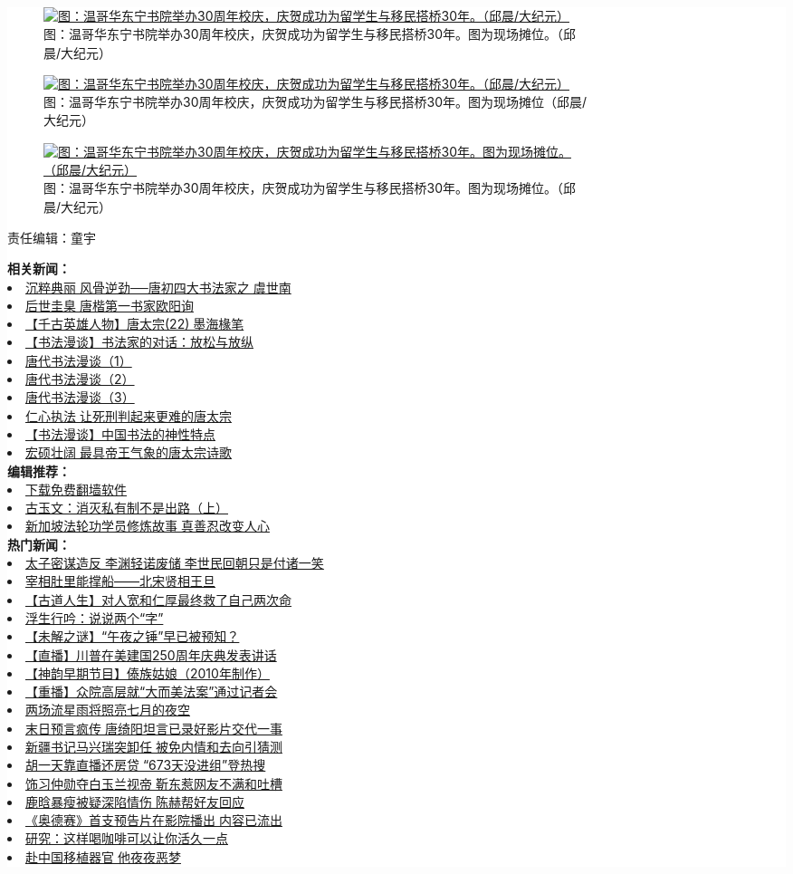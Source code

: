 <figure id="attachment_11525804" aria-describedby="caption-attachment-11525804" style="width: 600px" class="wp-caption aligncenter"><a target="_blank" href="https://github.com/1992513/djy/blob/master/gb/19/9/16/n11525633.md#1/img_3190" rel="attachment wp-att-11525804"><img loading="lazy" decoding="async" class="size-full wp-image-11525804" src="https://i.epochtimes.com/assets/uploads/2019/09/IMG_3190-e1568652753393.jpg" alt="图：温哥华东宁书院举办30周年校庆，庆贺成功为留学生与移民搭桥30年。（邱晨/大纪元）" width="600" b="450" /></a><figcaption id="caption-attachment-11525804" class="wp-caption-text">图：温哥华东宁书院举办30周年校庆，庆贺成功为留学生与移民搭桥30年。图为现场摊位。（邱晨/大纪元）</figcaption></figure>
<figure id="attachment_11525806" aria-describedby="caption-attachment-11525806" style="width: 600px" class="wp-caption aligncenter"><a target="_blank" href="https://github.com/1992513/djy/blob/master/gb/19/9/16/n11525633.md#1/img_3193" rel="attachment wp-att-11525806"><img loading="lazy" decoding="async" class="size-full wp-image-11525806" src="https://i.epochtimes.com/assets/uploads/2019/09/IMG_3193-e1568652738274.jpg" alt="图：温哥华东宁书院举办30周年校庆，庆贺成功为留学生与移民搭桥30年。（邱晨/大纪元）" width="600" b="600" /></a><figcaption id="caption-attachment-11525806" class="wp-caption-text">图：温哥华东宁书院举办30周年校庆，庆贺成功为留学生与移民搭桥30年。图为现场摊位（邱晨/大纪元）</figcaption></figure>
<figure id="attachment_11525779" aria-describedby="caption-attachment-11525779" style="width: 600px" class="wp-caption aligncenter"><a target="_blank" href="https://github.com/1992513/djy/blob/master/gb/19/9/16/n11525633.md#1/img_3199" rel="attachment wp-att-11525779"><img loading="lazy" decoding="async" class="size-full wp-image-11525779" src="https://i.epochtimes.com/assets/uploads/2019/09/IMG_3199-e1568653042236.jpg" alt="图：温哥华东宁书院举办30周年校庆，庆贺成功为留学生与移民搭桥30年。图为现场摊位。（邱晨/大纪元）" width="600" b="600" /></a><figcaption id="caption-attachment-11525779" class="wp-caption-text">图：温哥华东宁书院举办30周年校庆，庆贺成功为留学生与移民搭桥30年。图为现场摊位。（邱晨/大纪元）</figcaption></figure>
<p>责任编辑：童宇</p>
<strong>相关新闻：</strong>
<li><a href="https://github.com/920513/djy/blob/master/gb/11/6/12/n3284139.md#1">沉粹典丽 风骨逆劲──唐初四大书法家之 虞世南</a></li>
<li><a href="https://github.com/920513/djy/blob/master/gb/11/10/7/n3394783.md#1">后世圭臬 唐楷第一书家欧阳询</a></li>
<li><a href="https://github.com/920513/djy/blob/master/gb/16/7/2/n8059920.md#1">【千古英雄人物】唐太宗(22) 墨海椽笔</a></li>
<li><a href="https://github.com/920513/djy/blob/master/gb/17/5/12/n9133922.md#1">【书法漫谈】书法家的对话：放松与放纵</a></li>
<li><a href="https://github.com/920513/djy/blob/master/gb/17/5/20/n9163925.md#1">唐代书法漫谈（1）</a></li>
<li><a href="https://github.com/920513/djy/blob/master/gb/17/5/20/n9163955.md#1">唐代书法漫谈（2）</a></li>
<li><a href="https://github.com/920513/djy/blob/master/gb/17/5/20/n9163956.md#1">唐代书法漫谈（3）</a></li>
<li><a href="https://github.com/920513/djy/blob/master/gb/19/1/16/n10979954.md#1">仁心执法 让死刑判起来更难的唐太宗</a></li>
<li><a href="https://github.com/920513/djy/blob/master/gb/22/1/16/n13507994.md#1">【书法漫谈】中国书法的神性特点</a></li>
<li><a href="https://github.com/920513/djy/blob/master/gb/23/6/29/n14025211.md#1">宏硕壮阔 最具帝王气象的唐太宗诗歌</a></li>
<strong>编辑推荐：</strong>
<li><a href="https://github.com/1992513/www/blob/master/README.md?dfh#1" target="_blank">下载免费翻墙软件</a></li><li><a href="https://github.com/1992513/djy/blob/master/gb/18/3/7/n10199292.md#1" target="_blank">古玉文：消灭私有制不是出路（上）</a></li><li><a href="https://github.com/1992513/djy/blob/master/gb/19/1/1/n10946163.md#1" target="_blank">新加坡法轮功学员修炼故事 真善忍改变人心</a></li>
<strong>热门新闻：</strong>
<li><a href="https://github.com/1992513/djy/blob/master/gb/25/6/18/n14533738.md#1">太子密谋造反 李渊轻诺废储 李世民回朝只是付诸一笑</a></li>
<li><a href="https://github.com/1992513/djy/blob/master/gb/25/5/8/n14502333.md#1">宰相肚里能撑船——北宋贤相王旦</a></li>
<li><a href="https://github.com/1992513/djy/blob/master/gb/24/12/21/n14395345.md#1">【古道人生】对人宽和仁厚最终救了自己两次命</a></li>
<li><a href="https://github.com/1992513/djy/blob/master/gb/25/6/29/n14541303.md#1">浮生行吟：说说两个“字”</a></li>
<li><a href="https://github.com/1992513/djy/blob/master/gb/25/6/28/n14540909.md#1">【未解之谜】“午夜之锤”早已被预知？</a></li>
<li><a href="https://github.com/1992513/djy/blob/master/gb/25/7/3/n14544370.md#1">【直播】川普在美建国250周年庆典发表讲话</a></li>
<li><a href="https://github.com/1992513/djy/blob/master/gb/22/7/22/n13787274.md#1">【神韵早期节目】傣族姑娘（2010年制作）</a></li>
<li><a href="https://github.com/1992513/djy/blob/master/gb/25/7/3/n14544239.md#1">【重播】众院高层就“大而美法案”通过记者会</a></li>
<li><a href="https://github.com/1992513/djy/blob/master/gb/25/7/1/n14542745.md#1">两场流星雨将照亮七月的夜空</a></li>
<li><a href="https://github.com/1992513/djy/blob/master/gb/25/7/1/n14542957.md#1">末日预言疯传 唐绮阳坦言已录好影片交代一事</a></li>
<li><a href="https://github.com/1992513/djy/blob/master/gb/25/7/2/n14543092.md#1">新疆书记马兴瑞突卸任 被免内情和去向引猜测</a></li>
<li><a href="https://github.com/1992513/djy/blob/master/gb/25/6/30/n14542229.md#1">胡一天靠直播还房贷 “673天没进组”登热搜</a></li>
<li><a href="https://github.com/1992513/djy/blob/master/gb/25/6/30/n14542143.md#1">饰习仲勋夺白玉兰视帝 靳东惹网友不满和吐槽</a></li>
<li><a href="https://github.com/1992513/djy/blob/master/gb/25/7/1/n14542863.md#1">鹿晗暴瘦被疑深陷情伤 陈赫帮好友回应</a></li>
<li><a href="https://github.com/1992513/djy/blob/master/gb/25/7/2/n14543090.md#1">《奥德赛》首支预告片在影院播出 内容已流出</a></li>
<li><a href="https://github.com/1992513/djy/blob/master/gb/25/7/1/n14542520.md#1">研究：这样喝咖啡可以让你活久一点</a></li>
<li><a href="https://github.com/1992513/djy/blob/master/gb/25/7/1/n14542717.md#1">赴中国移植器官 他夜夜恶梦</a></li>